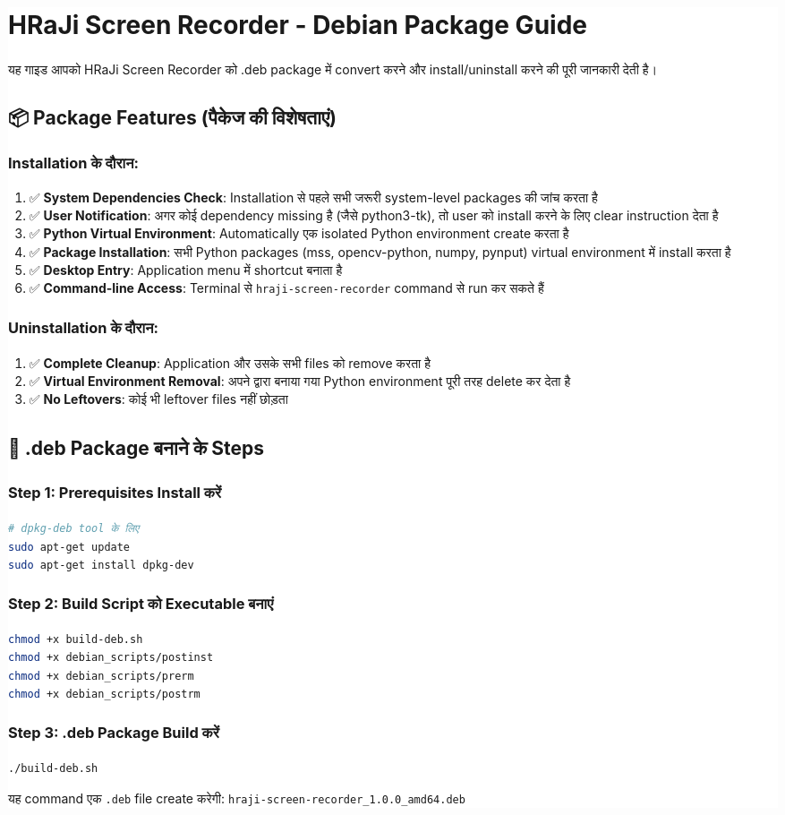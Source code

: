 # HRaJi Screen Recorder - Debian Package Guide

यह गाइड आपको HRaJi Screen Recorder को .deb package में convert करने और install/uninstall करने की पूरी जानकारी देती है।

## 📦 Package Features (पैकेज की विशेषताएं)

### Installation के दौरान:
1. ✅ **System Dependencies Check**: Installation से पहले सभी जरूरी system-level packages की जांच करता है
2. ✅ **User Notification**: अगर कोई dependency missing है (जैसे python3-tk), तो user को install करने के लिए clear instruction देता है
3. ✅ **Python Virtual Environment**: Automatically एक isolated Python environment create करता है
4. ✅ **Package Installation**: सभी Python packages (mss, opencv-python, numpy, pynput) virtual environment में install करता है
5. ✅ **Desktop Entry**: Application menu में shortcut बनाता है
6. ✅ **Command-line Access**: Terminal से `hraji-screen-recorder` command से run कर सकते हैं

### Uninstallation के दौरान:
1. ✅ **Complete Cleanup**: Application और उसके सभी files को remove करता है
2. ✅ **Virtual Environment Removal**: अपने द्वारा बनाया गया Python environment पूरी तरह delete कर देता है
3. ✅ **No Leftovers**: कोई भी leftover files नहीं छोड़ता

## 🚀 .deb Package बनाने के Steps

### Step 1: Prerequisites Install करें

```bash
# dpkg-deb tool के लिए
sudo apt-get update
sudo apt-get install dpkg-dev
```

### Step 2: Build Script को Executable बनाएं

```bash
chmod +x build-deb.sh
chmod +x debian_scripts/postinst
chmod +x debian_scripts/prerm
chmod +x debian_scripts/postrm
```

### Step 3: .deb Package Build करें

```bash
./build-deb.sh
```

यह command एक `.deb` file create करेगी: `hraji-screen-recorder_1.0.0_amd64.deb`
